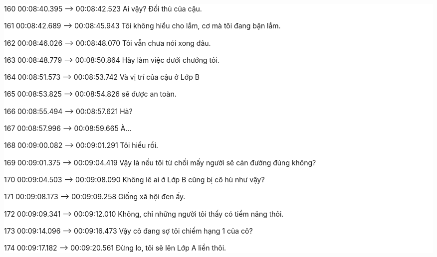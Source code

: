 160
00:08:40.395 --> 00:08:42.523
Ai vậy? Đối thủ của cậu.

161
00:08:42.689 --> 00:08:45.943
Tôi không hiểu cho lắm, cơ mà tôi đang bận lắm.

162
00:08:46.026 --> 00:08:48.070
Tôi vẫn chưa nói xong đâu.

163
00:08:48.779 --> 00:08:50.864
Hãy làm việc dưới chướng tôi.

164
00:08:51.573 --> 00:08:53.742
Và vị trí của cậu ở Lớp B

165
00:08:53.825 --> 00:08:54.826
sẽ được an toàn.

166
00:08:55.494 --> 00:08:57.621
Hả?

167
00:08:57.996 --> 00:08:59.665
À...

168
00:09:00.082 --> 00:09:01.291
Tôi hiểu rồi.

169
00:09:01.375 --> 00:09:04.419
Vậy là nếu tôi từ chối mấy người sẽ cản đường đúng không?

170
00:09:04.503 --> 00:09:08.090
Không lẽ ai ở Lớp B cũng bị cô hù như vậy?

171
00:09:08.173 --> 00:09:09.258
Giống xã hội đen ấy.

172
00:09:09.341 --> 00:09:12.010
Không, chỉ những người tôi thấy có tiềm năng thôi.

173
00:09:14.096 --> 00:09:16.473
Vậy cô đang sợ tôi chiếm hạng 1 của cô?

174
00:09:17.182 --> 00:09:20.561
Đừng lo, tôi sẽ lên Lớp A liền thôi.
